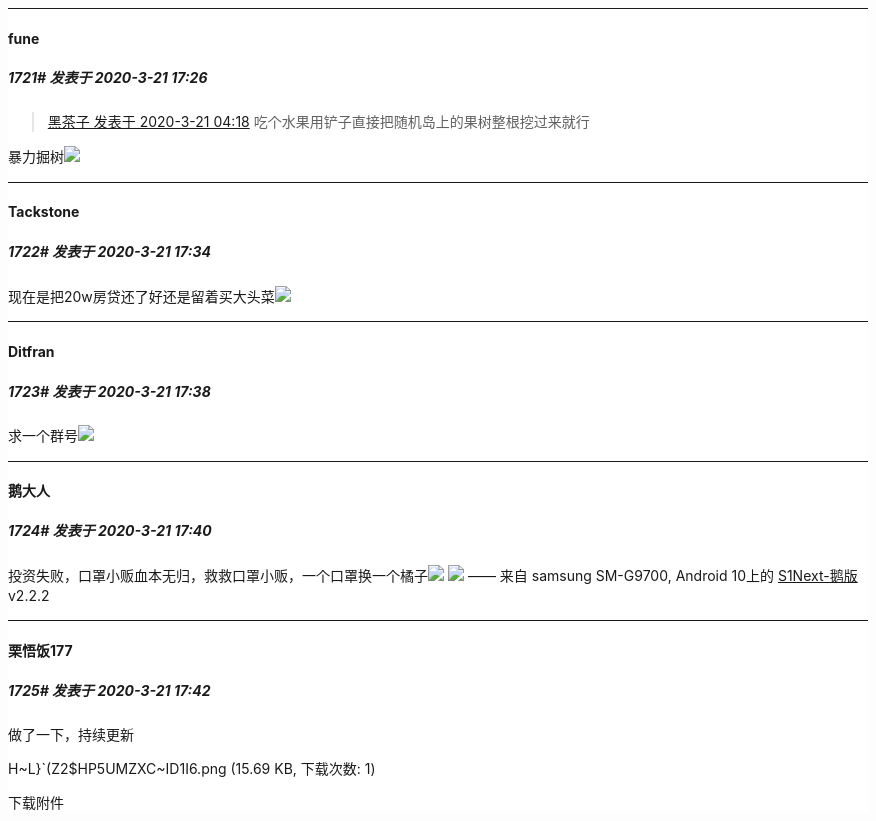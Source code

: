 
-----

####  fune  
##### 1721#       发表于 2020-3-21 17:26


<blockquote><a href="httphttps://bbs.saraba1st.com/2b/forum.php?mod=redirect&amp;goto=findpost&amp;pid=46823646&amp;ptid=1800312" target="_blank">黑茶子 发表于 2020-3-21 04:18</a>
吃个水果用铲子直接把随机岛上的果树整根挖过来就行</blockquote>
暴力掘树<img src="https://static.saraba1st.com/image/smiley/face2017/067.png" referrerpolicy="no-referrer">


-----

####  Tackstone  
##### 1722#       发表于 2020-3-21 17:34


现在是把20w房贷还了好还是留着买大头菜<img src="https://static.saraba1st.com/image/smiley/carton2017/175.png" referrerpolicy="no-referrer">


-----

####  Ditfran  
##### 1723#       发表于 2020-3-21 17:38


求一个群号<img src="https://static.saraba1st.com/image/smiley/face2017/034.png" referrerpolicy="no-referrer">


-----

####  鹅大人  
##### 1724#       发表于 2020-3-21 17:40


投资失败，口罩小贩血本无归，救救口罩小贩，一个口罩换一个橘子<img src="https://static.saraba1st.com/image/smiley/face2017/075.png" referrerpolicy="no-referrer">
<img src="https://p.sda1.dev/0/255ff29f850ff55da6b980a6eafe5c55/IMG_99E8FBD2D8A6347F3DBB031EDC206E0E.jpeg" referrerpolicy="no-referrer">
—— 来自 samsung SM-G9700, Android 10上的 [S1Next-鹅版](https://github.com/ykrank/S1-Next/releases) v2.2.2


-----

####  栗悟饭177  
##### 1725#       发表于 2020-3-21 17:42


做了一下，持续更新


H~L}`(Z2$HP5UMZXC~ID1I6.png
(15.69 KB, 下载次数: 1)


下载附件
